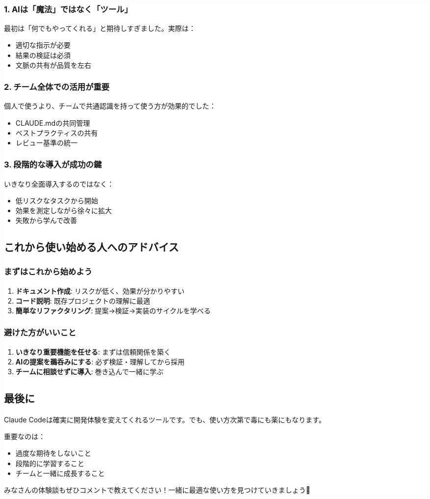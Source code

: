 ### 1. AIは「魔法」ではなく「ツール」

最初は「何でもやってくれる」と期待しすぎました。実際は：
- 適切な指示が必要
- 結果の検証は必須
- 文脈の共有が品質を左右

### 2. チーム全体での活用が重要

個人で使うより、チームで共通認識を持って使う方が効果的でした：
- CLAUDE.mdの共同管理
- ベストプラクティスの共有
- レビュー基準の統一

### 3. 段階的な導入が成功の鍵

いきなり全面導入するのではなく：
- 低リスクなタスクから開始
- 効果を測定しながら徐々に拡大
- 失敗から学んで改善

## これから使い始める人へのアドバイス

### まずはこれから始めよう

1. **ドキュメント作成**: リスクが低く、効果が分かりやすい
2. **コード説明**: 既存プロジェクトの理解に最適
3. **簡単なリファクタリング**: 提案→検証→実装のサイクルを学べる

### 避けた方がいいこと

1. **いきなり重要機能を任せる**: まずは信頼関係を築く
2. **AIの提案を鵜呑みにする**: 必ず検証・理解してから採用
3. **チームに相談せずに導入**: 巻き込んで一緒に学ぶ

## 最後に

Claude Codeは確実に開発体験を変えてくれるツールです。でも、使い方次第で毒にも薬にもなります。

重要なのは：
- 過度な期待をしないこと
- 段階的に学習すること  
- チームと一緒に成長すること

みなさんの体験談もぜひコメントで教えてください！一緒に最適な使い方を見つけていきましょう🚀
